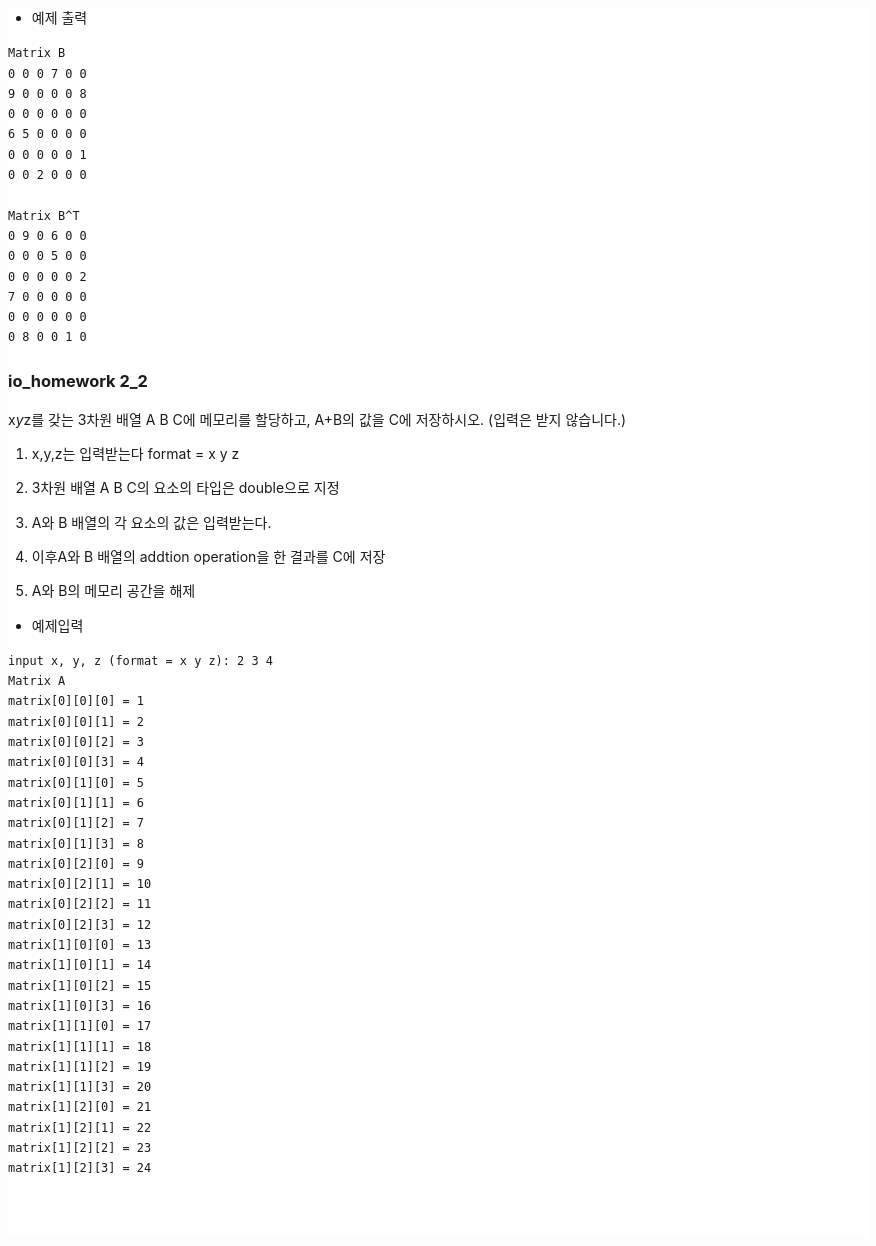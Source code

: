 - 예제 출력
<pre><code>Matrix B
0 0 0 7 0 0
9 0 0 0 0 8
0 0 0 0 0 0
6 5 0 0 0 0
0 0 0 0 0 1
0 0 2 0 0 0

Matrix B^T
0 9 0 6 0 0
0 0 0 5 0 0
0 0 0 0 0 2
7 0 0 0 0 0
0 0 0 0 0 0
0 8 0 0 1 0</pre></code>

### <a id="io_homework2_2"></a>io_homework 2_2

x*y*z를 갖는 3차원 배열 A B C에 메모리를 할당하고, A+B의 값을 C에 저장하시오. (입력은 받지 않습니다.)

1. x,y,z는 입력받는다 format = x y z

2. 3차원 배열 A B C의 요소의 타입은 double으로 지정

3. A와 B 배열의 각 요소의 값은 입력받는다.

4. 이후A와 B 배열의 addtion operation을 한 결과를 C에 저장

5. A와 B의 메모리 공간을 해제

- 예제입력
<pre><code>input x, y, z (format = x y z): 2 3 4
Matrix A
matrix[0][0][0] = 1
matrix[0][0][1] = 2
matrix[0][0][2] = 3
matrix[0][0][3] = 4
matrix[0][1][0] = 5
matrix[0][1][1] = 6
matrix[0][1][2] = 7
matrix[0][1][3] = 8
matrix[0][2][0] = 9
matrix[0][2][1] = 10
matrix[0][2][2] = 11
matrix[0][2][3] = 12
matrix[1][0][0] = 13
matrix[1][0][1] = 14
matrix[1][0][2] = 15
matrix[1][0][3] = 16
matrix[1][1][0] = 17
matrix[1][1][1] = 18
matrix[1][1][2] = 19
matrix[1][1][3] = 20
matrix[1][2][0] = 21
matrix[1][2][1] = 22
matrix[1][2][2] = 23
matrix[1][2][3] = 24
